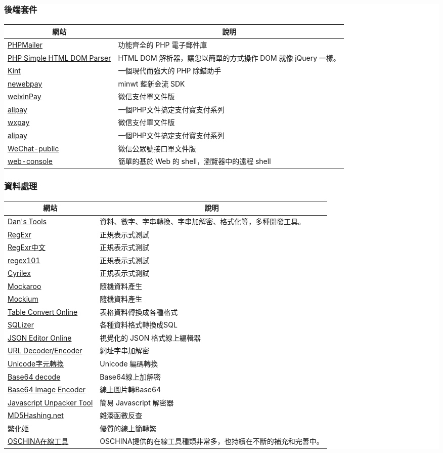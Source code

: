 ### 後端套件

|網站|說明|
|--|--|
|[PHPMailer](https://github.com/PHPMailer/PHPMailer)|功能齊全的 PHP 電子郵件庫|
|[PHP Simple HTML DOM Parser](https://simplehtmldom.sourceforge.io/)|HTML DOM 解析器，讓您以簡單的方式操作 DOM 就像 jQuery 一樣。|
|[Kint](https://kint-php.github.io/kint/)|一個現代而強大的 PHP 除錯助手|
|[newebpay](https://github.com/minwt/newebpay)|minwt 藍新金流 SDK|
|[weixinPay](https://github.com/dedemao/weixinPay)|微信支付單文件版|
|[alipay](https://github.com/dedemao/alipay)|一個PHP文件搞定支付寶支付系列|
|[wxpay](https://github.com/DearSjh/wxpay)|微信支付單文件版|
|[alipay](https://github.com/DearSjh/alipay)|一個PHP文件搞定支付寶支付系列|
|[WeChat-public](https://github.com/DearSjh/WeChat-public)|微信公眾號接口單文件版|
|[web-console](https://github.com/nickola/web-console)|簡單的基於 Web 的 shell，瀏覽器中的遠程 shell|

### 資料處理

|網站|說明|
|--|--|
|[Dan's Tools](https://www.danstools.com/)|資料、數字、字串轉換、字串加解密、格式化等，多種開發工具。|
|[RegExr](https://regexr.com/)|正規表示式測試|
|[RegExr中文](https://regexr-cn.com/)|正規表示式測試|
|[regex101](https://regex101.com/)|正規表示式測試|
|[Cyrilex](https://extendsclass.com/regex-tester.html)|正規表示式測試|
|[Mockaroo](https://mockaroo.com/)|隨機資料產生|
|[Mockium](https://softwium.com/mockium/)|隨機資料產生|
|[Table Convert Online](https://tableconvert.com/)|表格資料轉換成各種格式|
|[SQLizer](https://sqlizer.io)|各種資料格式轉換成SQL|
|[JSON Editor Online](https://jsoneditoronline.org/)|視覺化的 JSON 格式線上編輯器|
|[URL Decoder/Encoder](https://meyerweb.com/eric/tools/dencoder/)|網址字串加解密|
|[Unicode字元轉換](https://www.ifreesite.com/unicode-ascii-ansi.htm)|Unicode 編碼轉換|
|[Base64 decode](https://www.base64decode.net/)|Base64線上加解密|
|[Base64 Image Encoder](https://www.base64-image.de/)|線上圖片轉Base64|
|[Javascript Unpacker Tool](https://www.strictly-software.com/unpack-javascript.aspx)|簡易 Javascript 解密器|
|[MD5Hashing.net](https://md5hashing.net/)|雜湊函數反查|
|[繁化姬](https://zhconvert.org/)|優質的線上簡轉繁|
|[OSCHINA在線工具](https://tool.oschina.net/)|OSCHINA提供的在線工具種類非常多，也持續在不斷的補充和完善中。|
